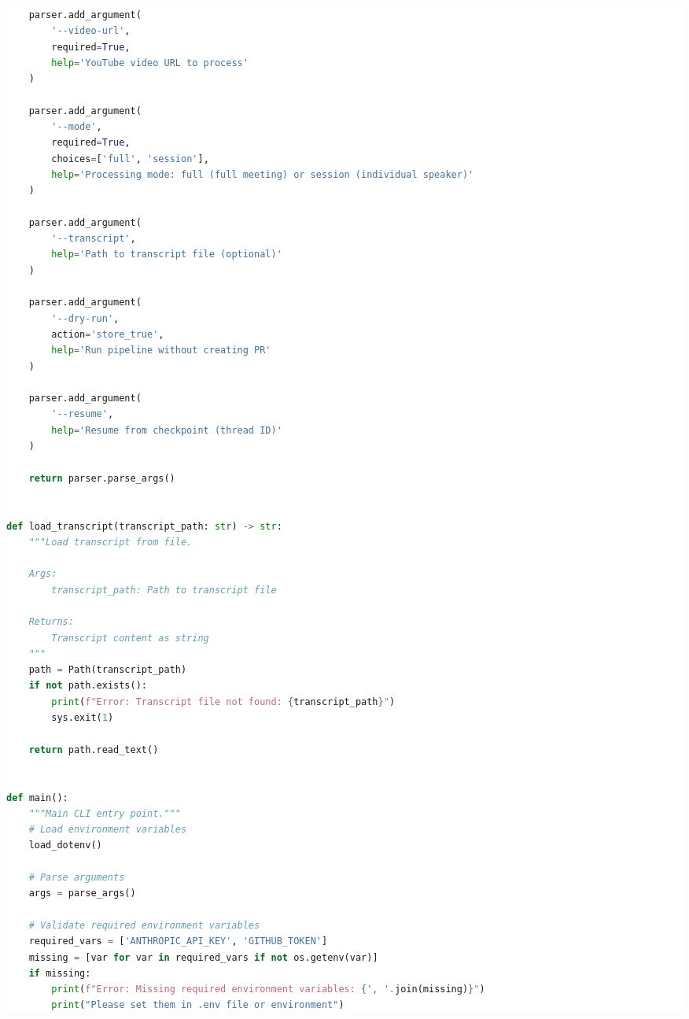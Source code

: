 ```python
    parser.add_argument(
        '--video-url',
        required=True,
        help='YouTube video URL to process'
    )

    parser.add_argument(
        '--mode',
        required=True,
        choices=['full', 'session'],
        help='Processing mode: full (full meeting) or session (individual speaker)'
    )

    parser.add_argument(
        '--transcript',
        help='Path to transcript file (optional)'
    )

    parser.add_argument(
        '--dry-run',
        action='store_true',
        help='Run pipeline without creating PR'
    )

    parser.add_argument(
        '--resume',
        help='Resume from checkpoint (thread ID)'
    )

    return parser.parse_args()


def load_transcript(transcript_path: str) -> str:
    """Load transcript from file.

    Args:
        transcript_path: Path to transcript file

    Returns:
        Transcript content as string
    """
    path = Path(transcript_path)
    if not path.exists():
        print(f"Error: Transcript file not found: {transcript_path}")
        sys.exit(1)

    return path.read_text()


def main():
    """Main CLI entry point."""
    # Load environment variables
    load_dotenv()

    # Parse arguments
    args = parse_args()

    # Validate required environment variables
    required_vars = ['ANTHROPIC_API_KEY', 'GITHUB_TOKEN']
    missing = [var for var in required_vars if not os.getenv(var)]
    if missing:
        print(f"Error: Missing required environment variables: {', '.join(missing)}")
        print("Please set them in .env file or environment")
```